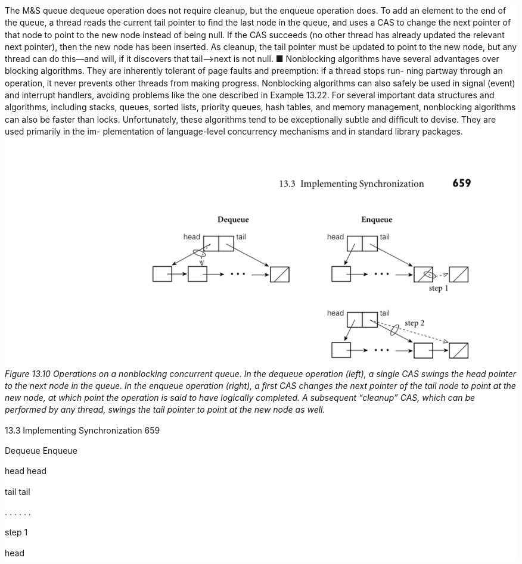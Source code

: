 The M&S queue dequeue operation does not require cleanup, but the enqueue operation does. To add an element to the end of the queue, a thread reads the current tail pointer to ﬁnd the last node in the queue, and uses a CAS to change the next pointer of that node to point to the new node instead of being null. If the CAS succeeds (no other thread has already updated the relevant next pointer), then the new node has been inserted. As cleanup, the tail pointer must be updated to point to the new node, but any thread can do this—and will, if it discovers that tail–>next is not null. ■ Nonblocking algorithms have several advantages over blocking algorithms. They are inherently tolerant of page faults and preemption: if a thread stops run- ning partway through an operation, it never prevents other threads from making progress. Nonblocking algorithms can also safely be used in signal (event) and interrupt handlers, avoiding problems like the one described in Example 13.22. For several important data structures and algorithms, including stacks, queues, sorted lists, priority queues, hash tables, and memory management, nonblocking algorithms can also be faster than locks. Unfortunately, these algorithms tend to be exceptionally subtle and difﬁcult to devise. They are used primarily in the im- plementation of language-level concurrency mechanisms and in standard library packages.

![Figure 13.10 Operations on...](images/page_692_vector_236.png)
*Figure 13.10 Operations on a nonblocking concurrent queue. In the dequeue operation (left), a single CAS swings the head pointer to the next node in the queue. In the enqueue operation (right), a ﬁrst CAS changes the next pointer of the tail node to point at the new node, at which point the operation is said to have logically completed. A subsequent “cleanup” CAS, which can be performed by any thread, swings the tail pointer to point at the new node as well.*

13.3 Implementing Synchronization 659

Dequeue Enqueue

head head

tail tail

. . . . . .

step 1

head
